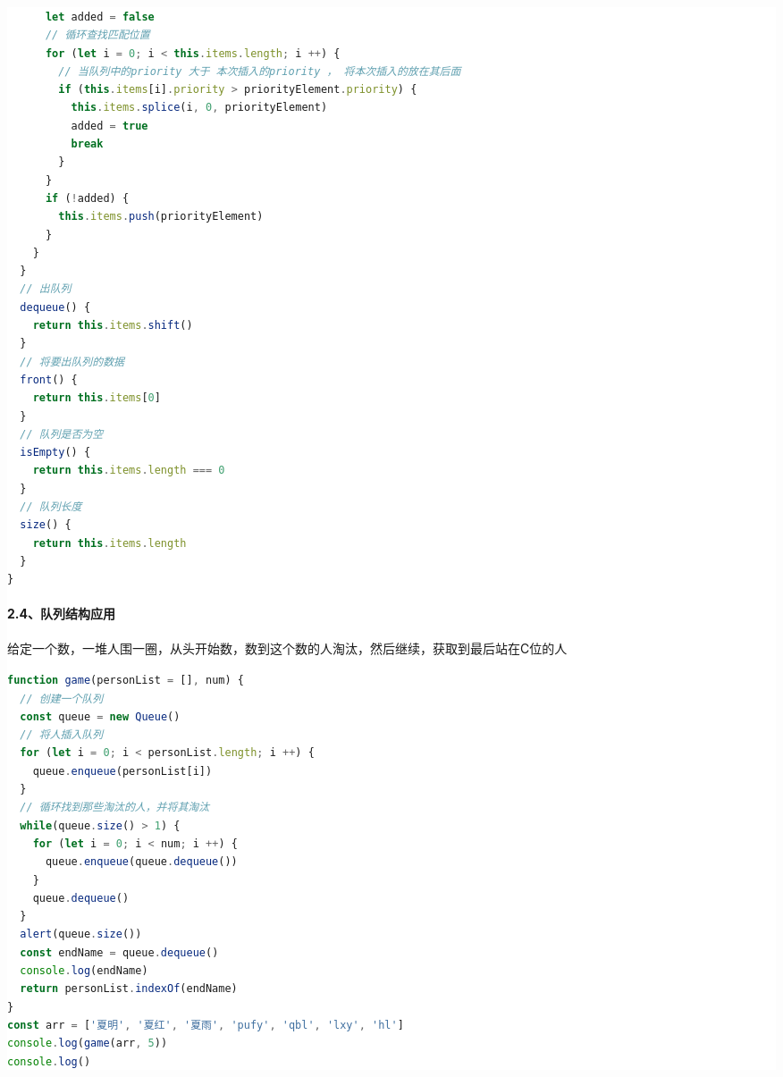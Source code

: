 ````js
      let added = false
      // 循环查找匹配位置
      for (let i = 0; i < this.items.length; i ++) {
        // 当队列中的priority 大于 本次插入的priority ， 将本次插入的放在其后面
        if (this.items[i].priority > priorityElement.priority) {
          this.items.splice(i, 0, priorityElement)
          added = true
          break
        }
      }
      if (!added) {
        this.items.push(priorityElement)
      }
    }
  }
  // 出队列
  dequeue() {
    return this.items.shift()
  }
  // 将要出队列的数据
  front() {
    return this.items[0]
  }
  // 队列是否为空
  isEmpty() {
    return this.items.length === 0
  }
  // 队列长度
  size() {
    return this.items.length
  }  
}
````

#### 2.4、队列结构应用

给定一个数，一堆人围一圈，从头开始数，数到这个数的人淘汰，然后继续，获取到最后站在C位的人

````js
function game(personList = [], num) {
  // 创建一个队列
  const queue = new Queue()
  // 将人插入队列
  for (let i = 0; i < personList.length; i ++) {
    queue.enqueue(personList[i])
  }
  // 循环找到那些淘汰的人，并将其淘汰
  while(queue.size() > 1) {
    for (let i = 0; i < num; i ++) {
      queue.enqueue(queue.dequeue())
    }
    queue.dequeue()
  }
  alert(queue.size())
  const endName = queue.dequeue()
  console.log(endName)
  return personList.indexOf(endName)
}
const arr = ['夏明', '夏红', '夏雨', 'pufy', 'qbl', 'lxy', 'hl']
console.log(game(arr, 5))
console.log()
````
